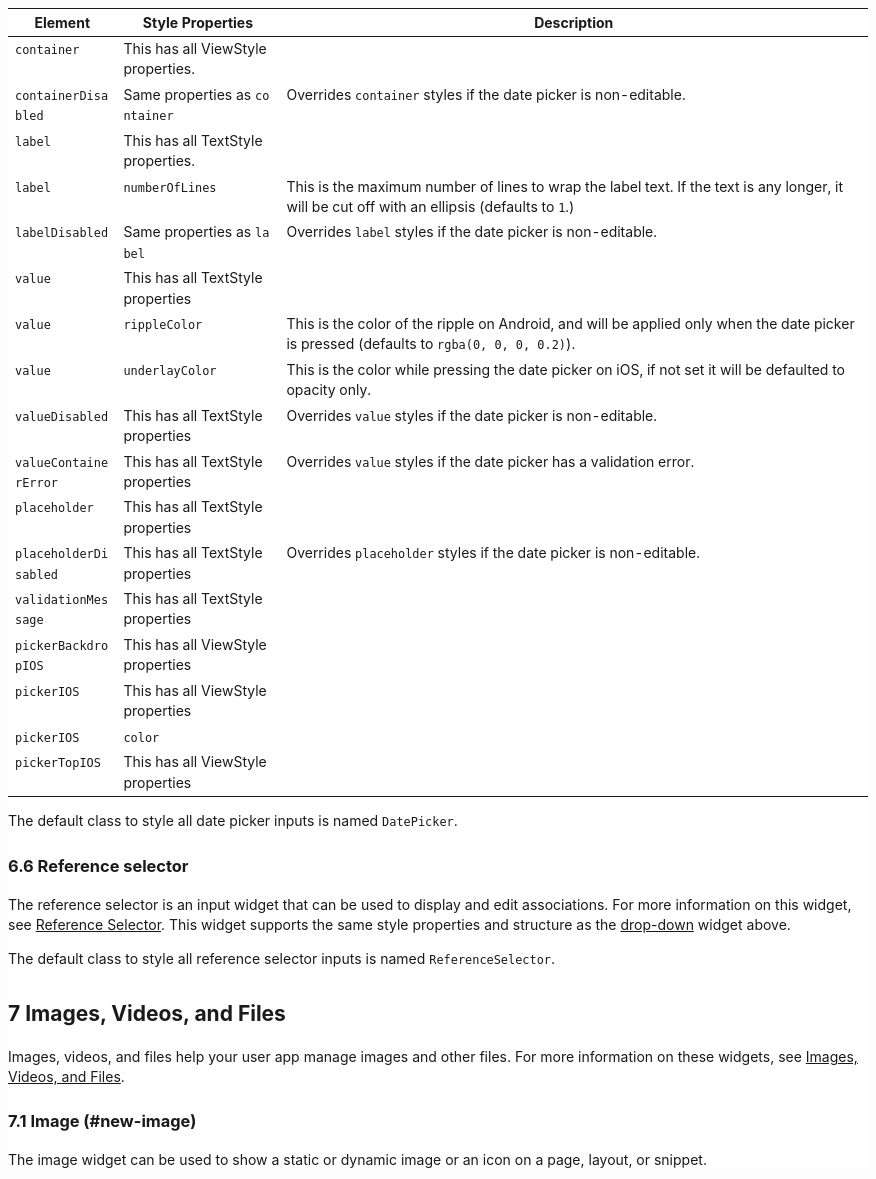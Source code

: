 ```javascript
```

| Element | Style Properties    | Description |
| --- | --- | --- |
| `container` | This has all ViewStyle properties. |  |
| `containerDisabled` | Same properties as `container` | Overrides `container` styles if the date picker is non-editable. |
| `label` | This has all TextStyle properties. |  |
| `label`  | `numberOfLines` | This is the maximum number of lines to wrap the label text. If the text is any longer, it will be cut off with an ellipsis (defaults to `1`.) |
| `labelDisabled` | Same properties as `label` | Overrides `label` styles if the date picker is non-editable. |
| `value` | This has all TextStyle properties |  |
| `value` | `rippleColor` | This is the color of the ripple on Android, and will be applied only when the date picker is pressed (defaults to `rgba(0, 0, 0, 0.2)`). |
| `value`  | `underlayColor` | This is the color while pressing the date picker on iOS, if not set it will be defaulted to opacity only. |
| `valueDisabled` | This has all TextStyle properties | Overrides `value` styles if the date picker is non-editable. |
| `valueContainerError` | This has all TextStyle properties | Overrides `value` styles if the date picker has a validation error. |
| `placeholder` | This has all TextStyle properties |   |
| `placeholderDisabled` | This has all TextStyle properties | Overrides `placeholder` styles if the date picker is non-editable. |
| `validationMessage` | This has all TextStyle properties |  |
| `pickerBackdropIOS` | This has all ViewStyle properties |  |
| `pickerIOS` | This has all ViewStyle properties |  |
| `pickerIOS` | `color` |  |
| `pickerTopIOS` | This has all ViewStyle properties |  |

The default class to style all date picker inputs is named `DatePicker`.

### 6.6 Reference selector

The reference selector is an input widget that can be used to display and edit associations. For more information on this widget, see [Reference Selector](/refguide/reference-selector/). This widget supports the same style properties and structure as the [drop-down](#drop-down) widget above.

The default class to style all reference selector inputs is named `ReferenceSelector`.

## 7 Images, Videos, and Files

Images, videos, and files help your user app manage images and other files. For more information on these widgets, see [Images, Videos, and Files](/refguide/image-and-file-widgets/).

### 7.1 Image (#new-image)

The image widget can be used to show a static or dynamic image or an icon on a page, layout, or snippet.
